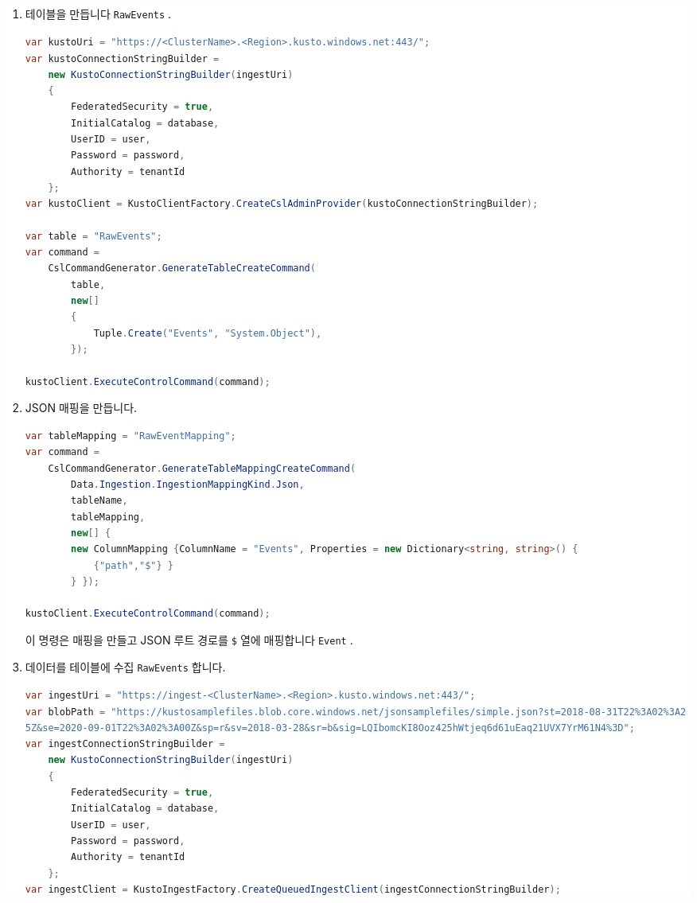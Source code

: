 1. 테이블을 만듭니다 `RawEvents` .

    ```csharp
    var kustoUri = "https://<ClusterName>.<Region>.kusto.windows.net:443/";
    var kustoConnectionStringBuilder =
        new KustoConnectionStringBuilder(ingestUri)
        {
            FederatedSecurity = true,
            InitialCatalog = database,
            UserID = user,
            Password = password,
            Authority = tenantId
        };
    var kustoClient = KustoClientFactory.CreateCslAdminProvider(kustoConnectionStringBuilder);

    var table = "RawEvents";
    var command =
        CslCommandGenerator.GenerateTableCreateCommand(
            table,
            new[]
            {
                Tuple.Create("Events", "System.Object"),
            });

    kustoClient.ExecuteControlCommand(command);
    ```

1. JSON 매핑을 만듭니다.
    
    ```csharp
    var tableMapping = "RawEventMapping";
    var command =
        CslCommandGenerator.GenerateTableMappingCreateCommand(
            Data.Ingestion.IngestionMappingKind.Json,
            tableName,
            tableMapping,
            new[] {
            new ColumnMapping {ColumnName = "Events", Properties = new Dictionary<string, string>() {
                {"path","$"} }
            } });

    kustoClient.ExecuteControlCommand(command);
    ```
    이 명령은 매핑을 만들고 JSON 루트 경로를 `$` 열에 매핑합니다 `Event` .

1. 데이터를 테이블에 수집 `RawEvents` 합니다.

    ```csharp
    var ingestUri = "https://ingest-<ClusterName>.<Region>.kusto.windows.net:443/";
    var blobPath = "https://kustosamplefiles.blob.core.windows.net/jsonsamplefiles/simple.json?st=2018-08-31T22%3A02%3A25Z&se=2020-09-01T22%3A02%3A00Z&sp=r&sv=2018-03-28&sr=b&sig=LQIbomcKI8Ooz425hWtjeq6d61uEaq21UVX7YrM61N4%3D";
    var ingestConnectionStringBuilder =
        new KustoConnectionStringBuilder(ingestUri)
        {
            FederatedSecurity = true,
            InitialCatalog = database,
            UserID = user,
            Password = password,
            Authority = tenantId
        };
    var ingestClient = KustoIngestFactory.CreateQueuedIngestClient(ingestConnectionStringBuilder);
    